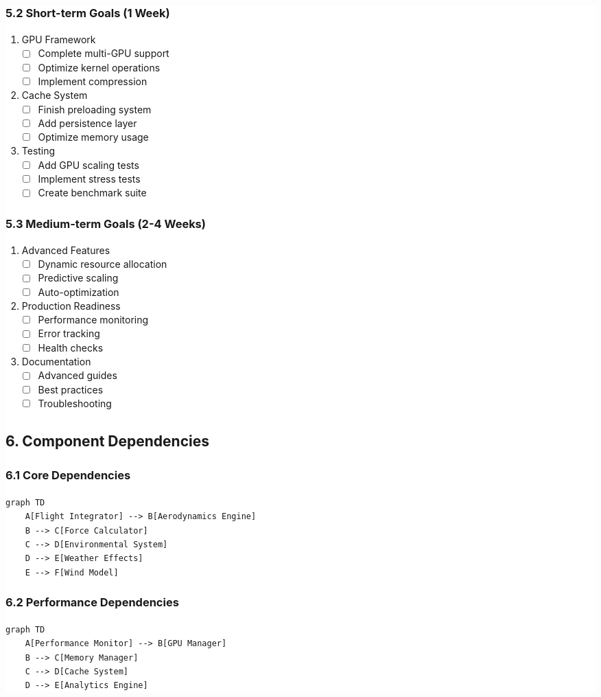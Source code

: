 ### 5.2 Short-term Goals (1 Week)
1. GPU Framework
   - [ ] Complete multi-GPU support
   - [ ] Optimize kernel operations
   - [ ] Implement compression

2. Cache System
   - [ ] Finish preloading system
   - [ ] Add persistence layer
   - [ ] Optimize memory usage

3. Testing
   - [ ] Add GPU scaling tests
   - [ ] Implement stress tests
   - [ ] Create benchmark suite

### 5.3 Medium-term Goals (2-4 Weeks)
1. Advanced Features
   - [ ] Dynamic resource allocation
   - [ ] Predictive scaling
   - [ ] Auto-optimization

2. Production Readiness
   - [ ] Performance monitoring
   - [ ] Error tracking
   - [ ] Health checks

3. Documentation
   - [ ] Advanced guides
   - [ ] Best practices
   - [ ] Troubleshooting

## 6. Component Dependencies

### 6.1 Core Dependencies
```mermaid
graph TD
    A[Flight Integrator] --> B[Aerodynamics Engine]
    B --> C[Force Calculator]
    C --> D[Environmental System]
    D --> E[Weather Effects]
    E --> F[Wind Model]
```

### 6.2 Performance Dependencies
```mermaid
graph TD
    A[Performance Monitor] --> B[GPU Manager]
    B --> C[Memory Manager]
    C --> D[Cache System]
    D --> E[Analytics Engine]
```
